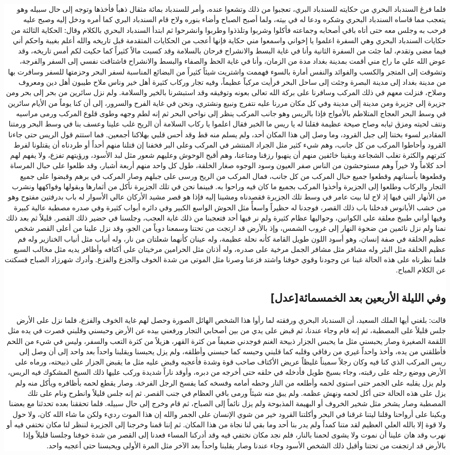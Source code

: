 <p dir='rtl' class='block'>فلما فرغ السندباد البحري من حكايته للسندباد البري، تعجبوا من ذلك وتشعوا عنده، وأمر للسندباد بمائة مثقال ذهباً فأخذها وتوجه إلى حال سبيله وهو يتعجب مما قاساه السندباد البحري وشكره ودعا له في بيته، ولما أصبح الصباح وأضاء بنوره ولاح قام السندباد البري كما أمره ودخل إليه وصبح عليه فرحب به وجلس معه حتى أتاه باقي أصحابه وجماعته فأكلوا وشربوا وتلذذوا وطربوا وانشرحوا ثم ابتدأ السندباد البحري بالكلام وقال: الحكاية الثالثة من حكايات السندباد البحري وهي السفرة اعلموا يا إخواني واسمعوا مني حكاية فإنها أعجب من الحكايات المتقدمة قبل تاريخه والله أعلم بغيبة واحكم أني فيما مضى وتقدم، لما جئت من السفرة الثانية وأنا في غاية البسط والانشراح فرحان بالسلامة وقد كسبت مالاً كثيراً كما حكيت لكم أمس تاريخه، وقد عوض الله علي ما راح مني أقمت بمدينة بغداد مدة من الزمان، وأنا في غاية الحظ والصفاء والبسط والانشراح فاشتاقت نفسي إلى السفر والفرجة، وتشوقت إلى المتجر والكسب والفوائد والنفس أمارة بالسوء فهممت واشتريت شيئاً كثيراً من البضائع المناسبة لسفر البحر وحزمتها للسفر وسافرت بها من مدينة بغداد إلى مدينة البصرة وجئت إلى ساحل البحر فرأيت مركباً عظيماً، وفيه تجار وركاب كثيرة أهل خير وناس ملاح طيبون أهل دين ومعروف وصلاح، فنزلت معهم في ذلك المركب وسافرنا على بركة الله تعالى بعونه وتوفيقه وقد استبشرنا بالخير والسلامة. 
ولم نزل سائرين من بحر إلى بحر ومن جزيرة إلى جزيرة ومن مدينة إلى مدينة وفي كل مكان مررنا عليه نتفرج ونبيع ونشتري، ونحن في غاية الفرح والسرور، إلى أن كنا يوماً من الأيام سائرين في وسط البحر العجاج المتلاطم بالأمواج فإذا بالريس وهو جانب المركب ينظر إلى نواحي البحر ثم إنه لطم وجهه وطوى قلوع المركب ورمى مراسيه ونتف لحيته ومزق ثيابه وصاح صيحة عظيمة فقلنا له يا ريس ما الخبر فقال اعلموا يا ركاب السلامة أن الريح غلب علينا وعسف بنا في وسط البحر ورمتنا المقادير لسوء بختنا إلى جبل القرود، وما وصل إلى هذا المكان أحد، ولم يسلم منه قط وقد أحس قلبي بهلاكنا أجمعين. 
فما استتم قول الريس حتى جاءنا القرود وأحاطوا المركب من كل جانب، وهم شيء كثير مثل الجراد المنتشر في المركب وعلى البر فخفنا إن قتلنا منهم أحداً أو طردناه أن يقتلونا لفرط كثرتهم والكثرة تغلب الشجاعة وبقينا خائفين منهم أن ينهبوا رزقنا ومتاعنا، وهم أقبح الوحوش وعليهم شعور مثل لبد الأسود، ورؤيتهم تفزع، ولا يفهم لهم أحد كلاماً ولا خيراً وهم مستوحشون من الناس صفر العيون وسود الوجوه صغار الخلقة، طول كل واحد منهم أربعة أشبار، وقد طلعوا على حبال المرساة وقطعوها بأسنانهم وقطعوا جميع حبال المركب من كل جانب، فمال المركب من الريح ورسى على جبلهم وصار المركب في برهم وقبضوا على جميع التجار والركاب وطلعوا إلى الجزيرة وأخذوا المركب بجميع ما كان فيه وراحوا به. فبينما نحن في تلك الجزيرة نأكل من أثمارها وبقولها وفواكهها ونشرب من الأنهار التي فيها إذ لاح لنا بيت عامر في وسط تلك الجزيرة فقصدناه ومشينا إليه فإذا هو قصر مشيد الأركان عالي الأسوار له باب بدرفتين مفتوح وهو من خشب الأبانوس فدخلنا باب ذلك القصر، فوجدنا له حظيراً واسعأً مثل الحوش الواسع الكبير وفي دائره أبواب كثيرة وفي صدره مصطبة عالية كبيرة وفيها أواني طبيخ معلقة على الكوانين، وحواليها عظام كثيرة ولم نر فيها أحد فتعجبنا من ذلك غاية العجب، وجلسنا في حضير ذلك القصر. قليلاً ثم بعد ذلك نمنا ولم نزل نائمين من ضحوة النهار إلى غروب الشمس، وإذ بالأرض قد ارتجت من تحتنا وسمعنا دوياً من الجو، وقد نزل علينا من أعلى القصر شخص عظيم الخلقة في صفة إنسان، وهو أسود اللون طويل القامة كأنه نحلة عظيمة، وله عينان كأنهما شعلتان من نار، وله أنياب مثل أنياب الخنازير وله فم عظيم الخلقة مثل البئر وله مشافر مثل مشافر الجمل مرخية على صدره، وله أذنان مثل الحرامين مرخيتان على أكتافه وأظافر يديه مثل مخالب السبع فلما نظرناه على هذه الحالة غبنا عن وجودنا وقوي خوفنا واشتد فزعنا وصرنا مثل الموتى من شدة الخوف والجزع والفزع. 
وأدرك شهرزاد الصباح فسكتت عن الكلام المباح.</p>
<h2 dir='rtl' class='section'>وفي الليلة الأربعين بعد الخمسمائة[عدل]</h2>
<p dir='rtl' class='block'>قالت: بلغني أيها الملك السعيد، أن السندباد البحري ورفقته لما رأوا هذا الشخص الهائل الصورة وحصل لهم غاية الخوف والفزع، فلما نزل على الأرض جلس قليلاً على المصطبة، ثم إنه قام وجاء عندنا، ثم قبض على يدي من بين أصحابي التجار ورفعني بيده عن الأرض وحبسني وقلبني فصرت في يده مثل اللقمة الصغيرة وصار يحبسني مثل ما يحبس الجزار ذبيحة الغنم فوجدني ضعيفاً من كثرة القهر، هزيلاً من كثرة التعب والسفر، وليس في شيء من اللحم فأطلقني من يده، وأخذ واحداً غيري من رفاقي وقلبه كما قلبني وحبسه كما حبسني وأطلقه، ولم يزل يحبسنا ويقلبنا واحداً بعد واحد إلى أن وصل إلى ريس المركب الذي كنا فيه وكان رجلاً سميناً غليظاً عريض الأكتاف صاحب قوة وشدة فأعجبه وقبض عليه مثل ما يقبض الجزار على ذبيحته، ورماه على الأرض ووضع رجله على رقبته، وجاء بسيخ طويل فأدخله في حلقه حتى أخرجه من دبره، وأوقد ناراً شديدة وركب عليها ذلك السيخ المشكوك فيه الريس، ولم يزل يقلبه على الجمر حتى استوى لحمه وأطلعه من النار وحطه أمامه وفسخه كما يفسخ الرجل الفرخة. وصار يقطع لحمه بأظافره ويأكل منه ولم يزل على هذه الحالة حتى أكل لحمه ونهش عظمه. ولم يبق منه شيئاً ورمى باقي العظام في جنب القصر. 
ثم إنه جلس قليلاً وانطرح ونام على تلك المصطبة وصار يشخر مثل شخير الخروف أو البهيمة المذبوحة ولم يزل نائماً إلى الصباح، ثم قام وخرج إلى حال سبيله. فلما تحققنا بعده تحدثنا مع بعضنا وبكينا على أرواحنا وقلنا ليتنا غرقنا في البحر وأكلتنا القرود خير من شوي الإنسان على الجمر والله إن هذا الموت رديء ولكن ما شاء الله كان، ولا حول ولا قوة إلا بالله العلي العظيم لقد متنا كمداً ولم يدر بنا أحد وما بقي لنا نجاة من هذا المكان. 
ثم إننا قمنا وخرجنا إلى الجزيرة لننظر لنا مكان نختفي فيه أو نهرب وقد هان علينا أن نموت ولا يشوى لحمنا بالنار، فلم نجد مكان نختفي فيه وقد أدركنا المساء فعدنا إلى القصر من شدة خوفنا وجلسنا قليلاً وإذا بالأرض قد ارتجفت من تحتنا وأقبل ذلك الشخص الأسود وجاء عندنا وصار يقلبنا واحداً بعد الآخر مثل المرة الأولى ويحبسنا حتى أعجبه واحد. 
